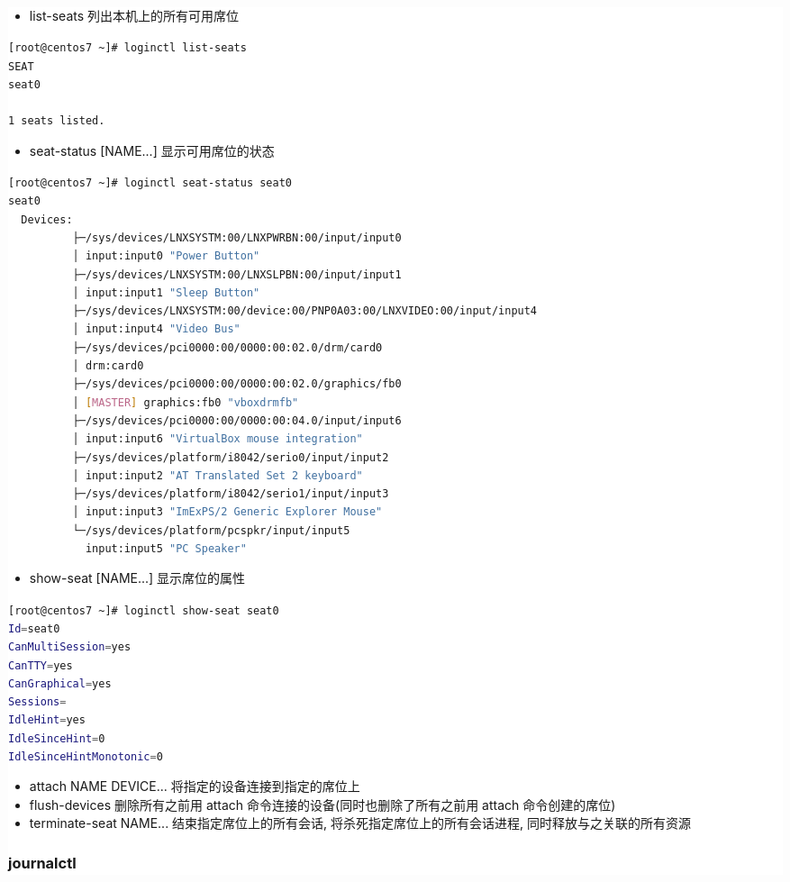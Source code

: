 - list-seats 列出本机上的所有可用席位

```bash
[root@centos7 ~]# loginctl list-seats
SEAT
seat0

1 seats listed.
```

- seat-status [NAME...] 显示可用席位的状态

```bash
[root@centos7 ~]# loginctl seat-status seat0
seat0
  Devices:
          ├─/sys/devices/LNXSYSTM:00/LNXPWRBN:00/input/input0
          │ input:input0 "Power Button"
          ├─/sys/devices/LNXSYSTM:00/LNXSLPBN:00/input/input1
          │ input:input1 "Sleep Button"
          ├─/sys/devices/LNXSYSTM:00/device:00/PNP0A03:00/LNXVIDEO:00/input/input4
          │ input:input4 "Video Bus"
          ├─/sys/devices/pci0000:00/0000:00:02.0/drm/card0
          │ drm:card0
          ├─/sys/devices/pci0000:00/0000:00:02.0/graphics/fb0
          │ [MASTER] graphics:fb0 "vboxdrmfb"
          ├─/sys/devices/pci0000:00/0000:00:04.0/input/input6
          │ input:input6 "VirtualBox mouse integration"
          ├─/sys/devices/platform/i8042/serio0/input/input2
          │ input:input2 "AT Translated Set 2 keyboard"
          ├─/sys/devices/platform/i8042/serio1/input/input3
          │ input:input3 "ImExPS/2 Generic Explorer Mouse"
          └─/sys/devices/platform/pcspkr/input/input5
            input:input5 "PC Speaker"
```

- show-seat [NAME...] 显示席位的属性

```bash
[root@centos7 ~]# loginctl show-seat seat0
Id=seat0
CanMultiSession=yes
CanTTY=yes
CanGraphical=yes
Sessions=
IdleHint=yes
IdleSinceHint=0
IdleSinceHintMonotonic=0
```

- attach NAME DEVICE... 将指定的设备连接到指定的席位上
- flush-devices 删除所有之前用 attach 命令连接的设备(同时也删除了所有之前用 attach 命令创建的席位)
- terminate-seat NAME... 结束指定席位上的所有会话, 将杀死指定席位上的所有会话进程, 同时释放与之关联的所有资源

### journalctl
